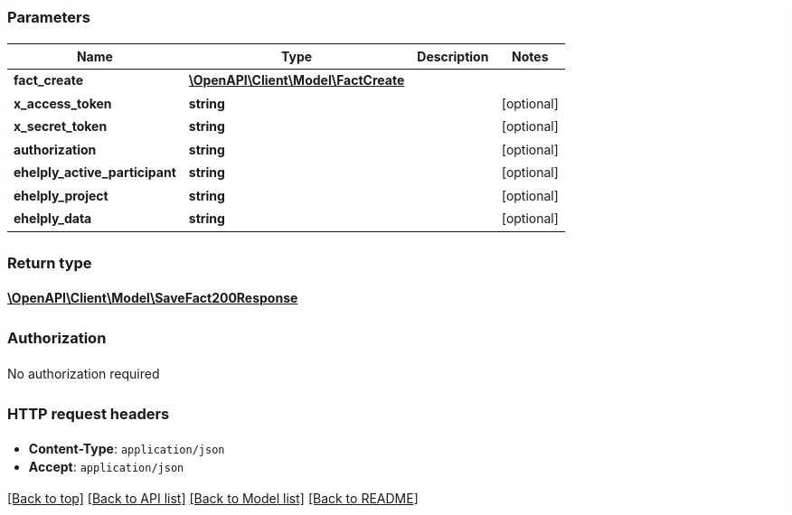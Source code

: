 ### Parameters

Name | Type | Description  | Notes
------------- | ------------- | ------------- | -------------
 **fact_create** | [**\OpenAPI\Client\Model\FactCreate**](../Model/FactCreate.md)|  |
 **x_access_token** | **string**|  | [optional]
 **x_secret_token** | **string**|  | [optional]
 **authorization** | **string**|  | [optional]
 **ehelply_active_participant** | **string**|  | [optional]
 **ehelply_project** | **string**|  | [optional]
 **ehelply_data** | **string**|  | [optional]

### Return type

[**\OpenAPI\Client\Model\SaveFact200Response**](../Model/SaveFact200Response.md)

### Authorization

No authorization required

### HTTP request headers

- **Content-Type**: `application/json`
- **Accept**: `application/json`

[[Back to top]](#) [[Back to API list]](../../README.md#endpoints)
[[Back to Model list]](../../README.md#models)
[[Back to README]](../../README.md)
